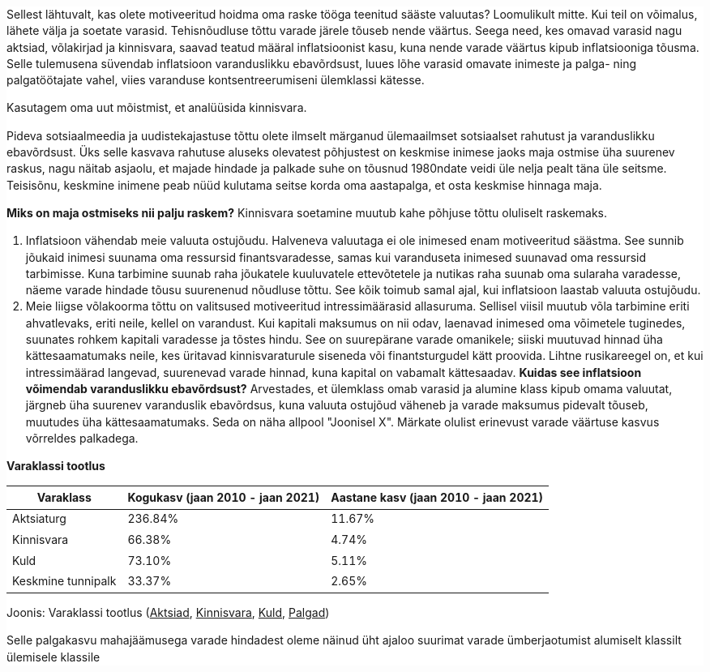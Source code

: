 Sellest lähtuvalt, kas olete motiveeritud hoidma oma raske tööga teenitud sääste valuutas? Loomulikult mitte. Kui teil on võimalus, lähete välja ja soetate varasid. Tehisnõudluse tõttu varade järele tõuseb nende väärtus. Seega need, kes omavad varasid nagu aktsiad, võlakirjad ja kinnisvara, saavad teatud määral inflatsioonist kasu, kuna nende varade väärtus kipub inflatsiooniga tõusma. Selle tulemusena süvendab inflatsioon varanduslikku ebavõrdsust, luues lõhe varasid omavate inimeste ja palga- ning palgatöötajate vahel, viies varanduse kontsentreerumiseni ülemklassi kätesse.

Kasutagem oma uut mõistmist, et analüüsida kinnisvara.

Pideva sotsiaalmeedia ja uudistekajastuse tõttu olete ilmselt märganud ülemaailmset sotsiaalset rahutust ja varanduslikku ebavõrdsust. Üks selle kasvava rahutuse aluseks olevatest põhjustest on keskmise inimese jaoks maja ostmise üha suurenev raskus, nagu näitab asjaolu, et majade hindade ja palkade suhe on tõusnud 1980ndate veidi üle nelja pealt täna üle seitsme. Teisisõnu, keskmine inimene peab nüüd kulutama seitse korda oma aastapalga, et osta keskmise hinnaga maja.

**Miks on maja ostmiseks nii palju raskem?** Kinnisvara soetamine muutub kahe põhjuse tõttu oluliselt raskemaks.

1. Inflatsioon vähendab meie valuuta ostujõudu. Halveneva valuutaga ei ole inimesed enam motiveeritud säästma. See sunnib jõukaid inimesi suunama oma ressursid finantsvaradesse, samas kui varanduseta inimesed suunavad oma ressursid tarbimisse. Kuna tarbimine suunab raha jõukatele kuuluvatele ettevõtetele ja nutikas raha suunab oma sularaha varadesse, näeme varade hindade tõusu suurenenud nõudluse tõttu. See kõik toimub samal ajal, kui inflatsioon laastab valuuta ostujõudu.
2. Meie liigse võlakoorma tõttu on valitsused motiveeritud intressimäärasid allasuruma. Sellisel viisil muutub võla tarbimine eriti ahvatlevaks, eriti neile, kellel on varandust. Kui kapitali maksumus on nii odav, laenavad inimesed oma võimetele tuginedes, suunates rohkem kapitali varadesse ja tõstes hindu. See on suurepärane varade omanikele; siiski muutuvad hinnad üha kättesaamatumaks neile, kes üritavad kinnisvaraturule siseneda või finantsturgudel kätt proovida. Lihtne rusikareegel on, et kui intressimäärad langevad, suurenevad varade hinnad, kuna kapital on vabamalt kättesaadav.
   **Kuidas see inflatsioon võimendab varanduslikku ebavõrdsust?** Arvestades, et ülemklass omab varasid ja alumine klass kipub omama valuutat, järgneb üha suurenev varanduslik ebavõrdsus, kuna valuuta ostujõud väheneb ja varade maksumus pidevalt tõuseb, muutudes üha kättesaamatumaks. Seda on näha allpool "Joonisel X". Märkate olulist erinevust varade väärtuse kasvus võrreldes palkadega.

**Varaklassi tootlus**

| Varaklass          | Kogukasv (jaan 2010 - jaan 2021) | Aastane kasv (jaan 2010 - jaan 2021) |
| ------------------ | -------------------------------- | ------------------------------------ |
| Aktsiaturg         | 236.84%                          | 11.67%                               |
| Kinnisvara         | 66.38%                           | 4.74%                                |
| Kuld               | 73.10%                           | 5.11%                                |
| Keskmine tunnipalk | 33.37%                           | 2.65%                                |

Joonis: Varaklassi tootlus ([Aktsiad](https://finance.yahoo.com/quote/%5EGSPC/history/), [Kinnisvara](https://dqydj.com/historical-home-prices/), [Kuld](https://goldprice.org/), [Palgad](https://tradingeconomics.com/united-states/wages.))

Selle palgakasvu mahajäämusega varade hindadest oleme näinud üht ajaloo suurimat varade ümberjaotumist alumiselt klassilt ülemisele klassile

